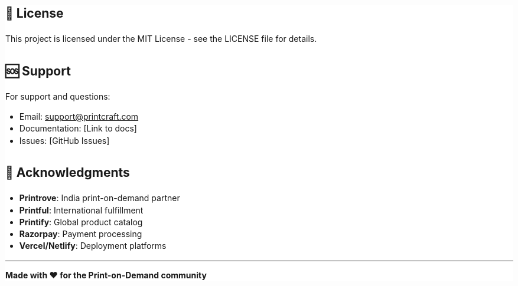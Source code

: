 ## 📄 License

This project is licensed under the MIT License - see the LICENSE file for details.

## 🆘 Support

For support and questions:
- Email: support@printcraft.com
- Documentation: [Link to docs]
- Issues: [GitHub Issues]

## 🎉 Acknowledgments

- **Printrove**: India print-on-demand partner
- **Printful**: International fulfillment
- **Printify**: Global product catalog
- **Razorpay**: Payment processing
- **Vercel/Netlify**: Deployment platforms

---

**Made with ❤️ for the Print-on-Demand community**